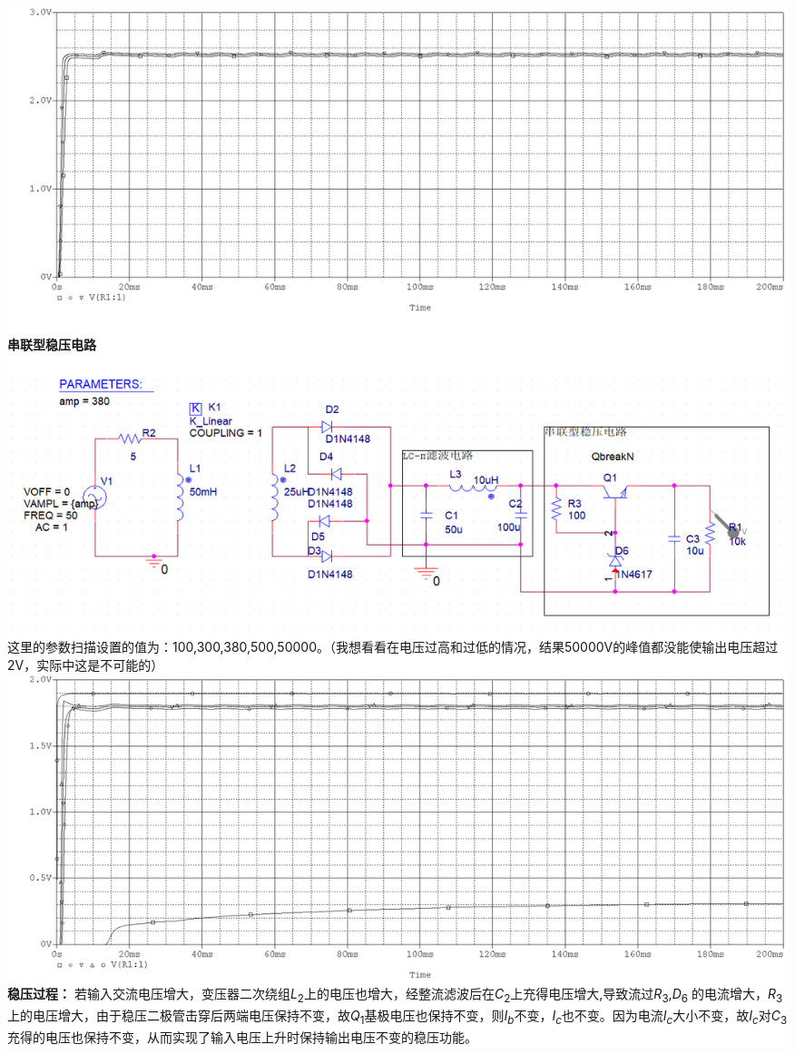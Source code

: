 ![sim](assets/2020-02-24-21-27-13.png)

#### 串联型稳压电路

![cir](assets/2020-02-24-22-04-28.png)
这里的参数扫描设置的值为：100,300,380,500,50000。（我想看看在电压过高和过低的情况，结果50000V的峰值都没能使输出电压超过2V，实际中这是不可能的）
![sim](assets/2020-02-24-22-17-59.png)
**稳压过程：** 若输入交流电压增大，变压器二次绕组$L_{2}$上的电压也增大，经整流滤波后在$C_{2}$上充得电压增大,导致流过$R_{3}$,$D_{6}$ 的电流增大，$R_{3}$上的电压增大，由于稳压二极管击穿后两端电压保持不变，故$Q_{1}$基极电压也保持不变，则$I_{b}$不变，$I_{c}$也不变。因为电流$I_{c}$大小不变，故$I_{c}$对$C_{3}$充得的电压也保持不变，从而实现了输入电压上升时保持输出电压不变的稳压功能。

